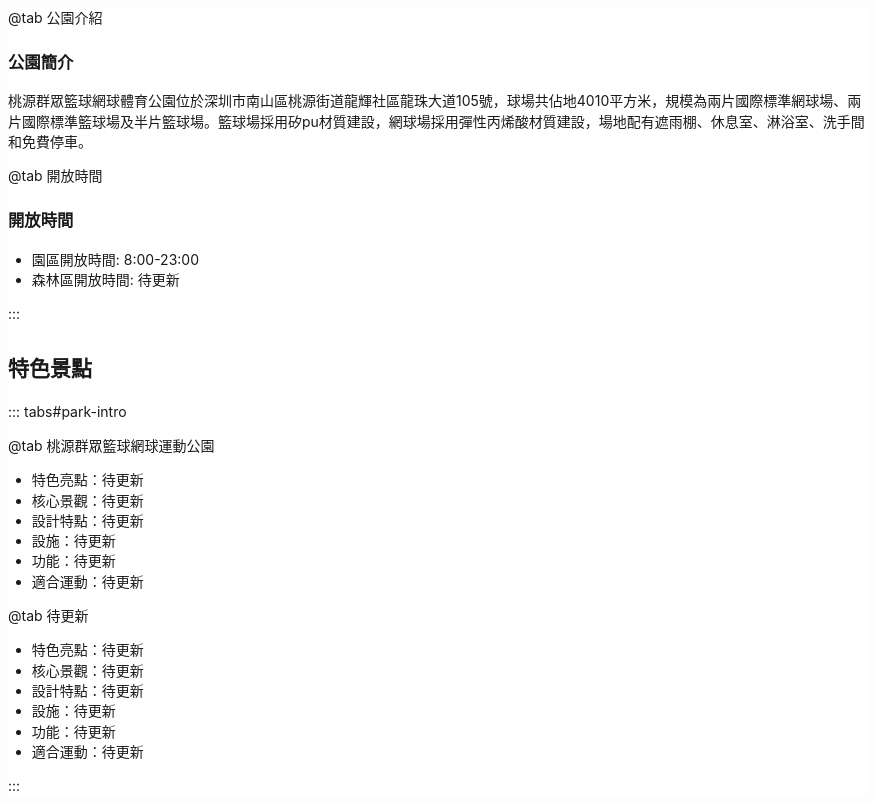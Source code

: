 @tab 公園介紹
### 公園簡介
桃源群眾籃球網球體育公園位於深圳市南山區桃源街道龍輝社區龍珠大道105號，球場共佔地4010平方米，規模為兩片國際標準網球場、兩片國際標準籃球場及半片籃球場。籃球場採用矽pu材質建設，網球場採用彈性丙烯酸材質建設，場地配有遮雨棚、休息室、淋浴室、洗手間和免費停車。

@tab 開放時間
### 開放時間
- 園區開放時間: 8:00-23:00
- 森林區開放時間: 待更新

:::

## 特色景點

::: tabs#park-intro

@tab 桃源群眾籃球網球運動公園
<ImageCard
image="https://www.sz.gov.cn/img/4/4098/4098117/11129883.png"
    title="桃源群眾籃球網球運動公園"
    description="桃源群眾籃球網球體育公園位於深圳市南山區桃源街道龍輝社區龍珠大道105號，球場共佔地4010平方米，規模為兩片國際標準網球場、兩片國際標準籃球場及半片籃球場。籃球場採用矽pu材質建設，網球場採用彈性丙烯酸材質建設，場地配有遮雨棚、休息室、淋浴室、洗手間和免費停車。"
    date=""
    author="市文化廣電旅遊體育局"
/>


- 特色亮點：待更新
- 核心景觀：待更新
- 設計特點：待更新
- 設施：待更新
- 功能：待更新
- 適合運動：待更新

@tab 待更新
<ImageCard
image="https://www.sz.gov.cn/img/4/4098/4098117/11129883.png"
    title="桃源群眾籃球網球運動公園"
    description="桃源群眾籃球網球體育公園位於深圳市南山區桃源街道龍輝社區龍珠大道105號，球場共佔地4010平方米，規模為兩片國際標準網球場、兩片國際標準籃球場及半片籃球場。籃球場採用矽pu材質建設，網球場採用彈性丙烯酸材質建設，場地配有遮雨棚、休息室、淋浴室、洗手間和免費停車。"
    date=""
    author="市文化廣電旅遊體育局"
/>


- 特色亮點：待更新
- 核心景觀：待更新
- 設計特點：待更新
- 設施：待更新
- 功能：待更新
- 適合運動：待更新

:::
